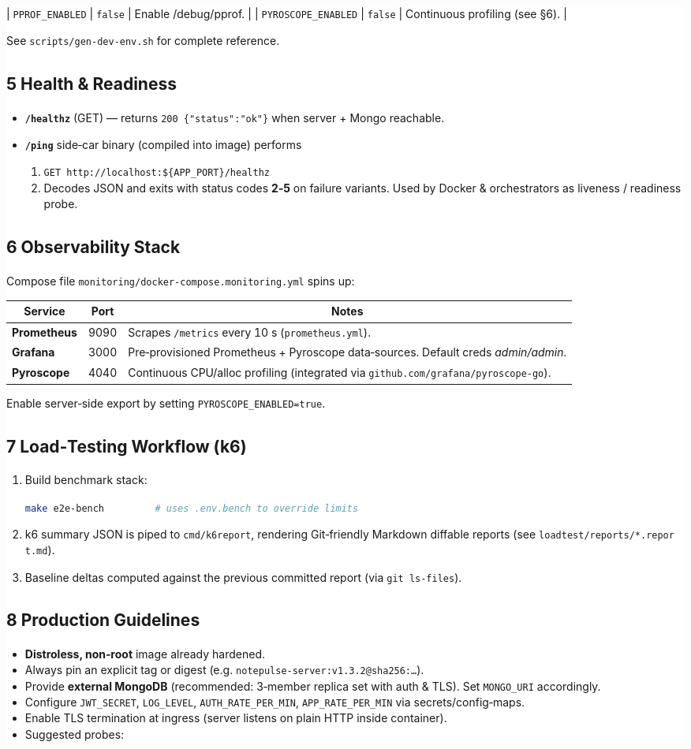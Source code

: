 | `PPROF_ENABLED`         | `false`  | Enable /debug/pprof.                                                            |
| `PYROSCOPE_ENABLED`     | `false`  | Continuous profiling (see §6).                                                  |

See `scripts/gen-dev-env.sh` for complete reference.

## 5 Health & Readiness

- **`/healthz`** (GET) — returns `200 {"status":"ok"}` when server + Mongo
  reachable.

- **`/ping`** side‑car binary (compiled into image) performs

  1. `GET http://localhost:${APP_PORT}/healthz`
  2. Decodes JSON and exits with status codes **2‑5** on failure variants. Used
     by Docker & orchestrators as liveness / readiness probe.

## 6 Observability Stack

Compose file `monitoring/docker-compose.monitoring.yml` spins up:

| Service        | Port | Notes                                                                              |
| -------------- | ---- | ---------------------------------------------------------------------------------- |
| **Prometheus** | 9090 | Scrapes `/metrics` every 10 s (`prometheus.yml`).                                  |
| **Grafana**    | 3000 | Pre‑provisioned Prometheus + Pyroscope data‑sources. Default creds _admin/admin_.  |
| **Pyroscope**  | 4040 | Continuous CPU/alloc profiling (integrated via `github.com/grafana/pyroscope‑go`). |

Enable server‑side export by setting `PYROSCOPE_ENABLED=true`.

## 7 Load‑Testing Workflow (k6)

1. Build benchmark stack:

   ```bash
   make e2e-bench         # uses .env.bench to override limits
   ```
2. k6 summary JSON is piped to `cmd/k6report`, rendering Git‑friendly Markdown
   diffable reports (see `loadtest/reports/*.report.md`).
3. Baseline deltas computed against the previous committed report (via
   `git ls-files`).

## 8 Production Guidelines

- **Distroless, non‑root** image already hardened.
- Always pin an explicit tag or digest (e.g.
  `notepulse-server:v1.3.2@sha256:…`).
- Provide **external MongoDB** (recommended: 3‑member replica set with auth &
  TLS). Set `MONGO_URI` accordingly.
- Configure `JWT_SECRET`, `LOG_LEVEL`, `AUTH_RATE_PER_MIN`, `APP_RATE_PER_MIN` via
  secrets/config‑maps.
- Enable TLS termination at ingress (server listens on plain HTTP inside
  container).
- Suggested probes:
